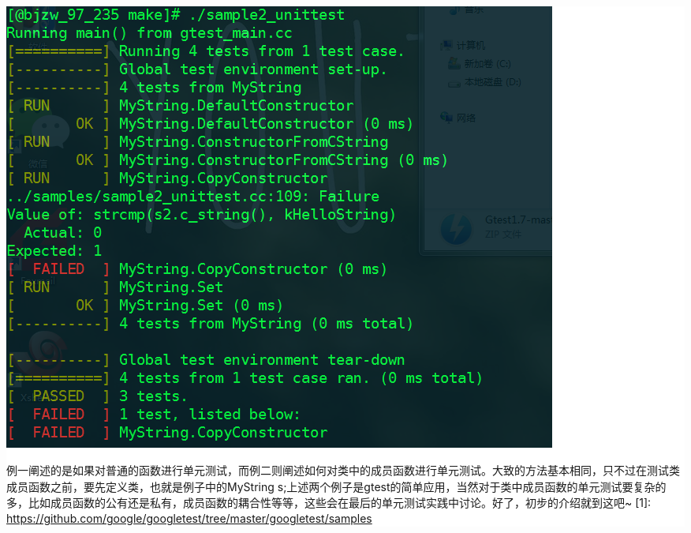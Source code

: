![](/images/unittest/2.png)

例一阐述的是如果对普通的函数进行单元测试，而例二则阐述如何对类中的成员函数进行单元测试。大致的方法基本相同，只不过在测试类成员函数之前，要先定义类，也就是例子中的MyString s;上述两个例子是gtest的简单应用，当然对于类中成员函数的单元测试要复杂的多，比如成员函数的公有还是私有，成员函数的耦合性等等，这些会在最后的单元测试实践中讨论。好了，初步的介绍就到这吧~
  [1]: https://github.com/google/googletest/tree/master/googletest/samples
